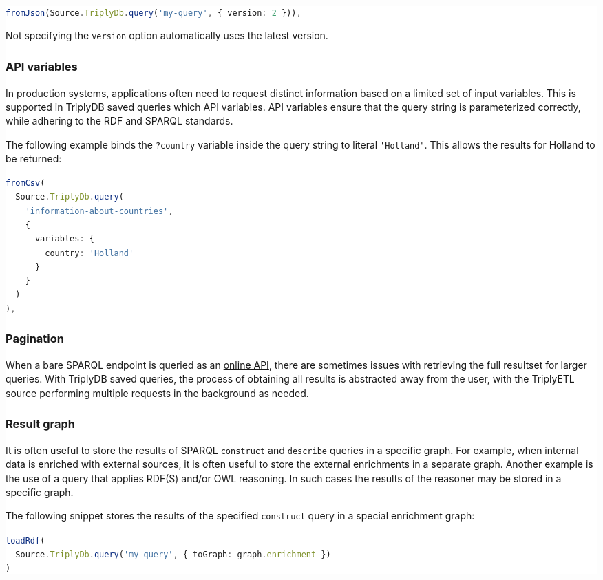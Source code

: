 ```ts
fromJson(Source.TriplyDb.query('my-query', { version: 2 })),
```

Not specifying the `version` option automatically uses the latest version.


### API variables

In production systems, applications often need to request distinct information based on a limited set of input variables.  This is supported in TriplyDB saved queries which API variables.  API variables ensure that the query string is parameterized correctly, while adhering to the RDF and SPARQL standards.

The following example binds the `?country` variable inside the query string to literal `'Holland'`.  This allows the results for Holland to be returned:

```ts
fromCsv(
  Source.TriplyDb.query(
    'information-about-countries',
    {
      variables: {
        country: 'Holland'
      }
    }
  )
),
```




### Pagination

When a bare SPARQL endpoint is queried as an [online API](#apis), there are sometimes issues with retrieving the full resultset for larger queries.  With TriplyDB saved queries, the process of obtaining all results is abstracted away from the user, with the TriplyETL source performing multiple requests in the background as needed.


### Result graph

It is often useful to store the results of SPARQL `construct` and `describe` queries in a specific graph.  For example, when internal data is enriched with external sources, it is often useful to store the external enrichments in a separate graph.  Another example is the use of a query that applies RDF(S) and/or OWL reasoning.  In such cases the results of the reasoner may be stored in a specific graph.

The following snippet stores the results of the specified `construct` query in a special enrichment graph:

```typescript
loadRdf(
  Source.TriplyDb.query('my-query', { toGraph: graph.enrichment })
)
```
